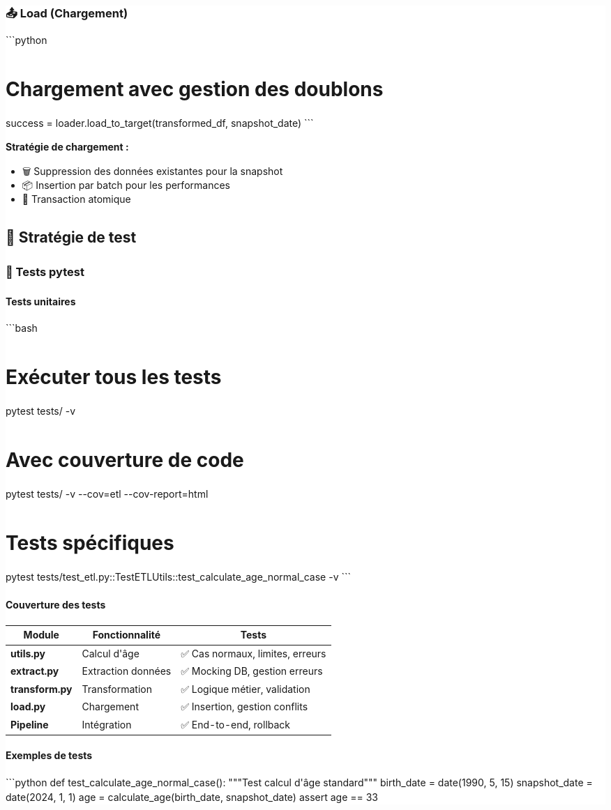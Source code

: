 ### 📤 Load (Chargement)

\`\`\`python
# Chargement avec gestion des doublons
success = loader.load_to_target(transformed_df, snapshot_date)
\`\`\`

**Stratégie de chargement :**
- 🗑️ Suppression des données existantes pour la snapshot
- 📦 Insertion par batch pour les performances
- 🔄 Transaction atomique

## 🧪 Stratégie de test

### 🔬 Tests pytest

#### Tests unitaires

\`\`\`bash
# Exécuter tous les tests
pytest tests/ -v

# Avec couverture de code
pytest tests/ -v --cov=etl --cov-report=html

# Tests spécifiques
pytest tests/test_etl.py::TestETLUtils::test_calculate_age_normal_case -v
\`\`\`

#### Couverture des tests

| Module | Fonctionnalité | Tests |
|--------|----------------|-------|
| **utils.py** | Calcul d'âge | ✅ Cas normaux, limites, erreurs |
| **extract.py** | Extraction données | ✅ Mocking DB, gestion erreurs |
| **transform.py** | Transformation | ✅ Logique métier, validation |
| **load.py** | Chargement | ✅ Insertion, gestion conflits |
| **Pipeline** | Intégration | ✅ End-to-end, rollback |

#### Exemples de tests

\`\`\`python
def test_calculate_age_normal_case():
    """Test calcul d'âge standard"""
    birth_date = date(1990, 5, 15)
    snapshot_date = date(2024, 1, 1)
    age = calculate_age(birth_date, snapshot_date)
    assert age == 33
